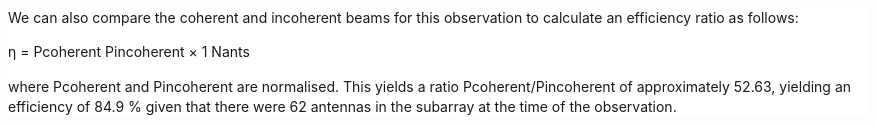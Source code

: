 We can also compare the coherent and incoherent beams for this observation to calculate an efficiency ratio as follows:

η = Pcoherent
Pincoherent
× 1
Nants

where Pcoherent and Pincoherent are normalised. This yields a ratio Pcoherent/Pincoherent of approximately 52.63, yielding an efficiency of 84.9 % given that there were 62 antennas in the subarray at the time of the observation.
